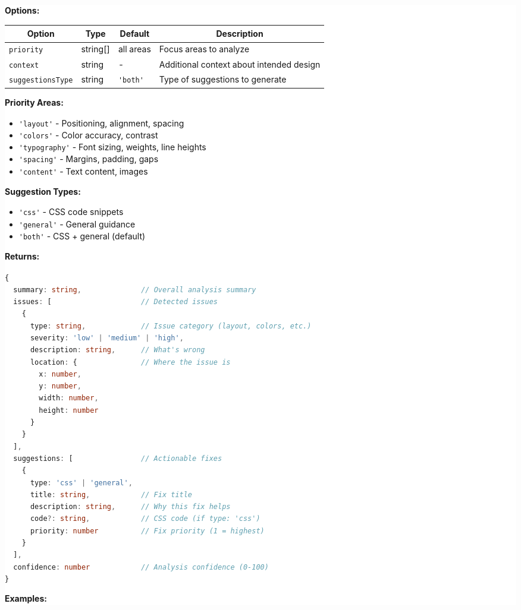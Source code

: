 **Options:**

| Option | Type | Default | Description |
|--------|------|---------|-------------|
| `priority` | string[] | all areas | Focus areas to analyze |
| `context` | string | - | Additional context about intended design |
| `suggestionsType` | string | `'both'` | Type of suggestions to generate |

**Priority Areas:**
- `'layout'` - Positioning, alignment, spacing
- `'colors'` - Color accuracy, contrast
- `'typography'` - Font sizing, weights, line heights
- `'spacing'` - Margins, padding, gaps
- `'content'` - Text content, images

**Suggestion Types:**
- `'css'` - CSS code snippets
- `'general'` - General guidance
- `'both'` - CSS + general (default)

**Returns:**
```typescript
{
  summary: string,              // Overall analysis summary
  issues: [                     // Detected issues
    {
      type: string,             // Issue category (layout, colors, etc.)
      severity: 'low' | 'medium' | 'high',
      description: string,      // What's wrong
      location: {               // Where the issue is
        x: number,
        y: number,
        width: number,
        height: number
      }
    }
  ],
  suggestions: [                // Actionable fixes
    {
      type: 'css' | 'general',
      title: string,            // Fix title
      description: string,      // Why this fix helps
      code?: string,            // CSS code (if type: 'css')
      priority: number          // Fix priority (1 = highest)
    }
  ],
  confidence: number            // Analysis confidence (0-100)
}
```

**Examples:**
